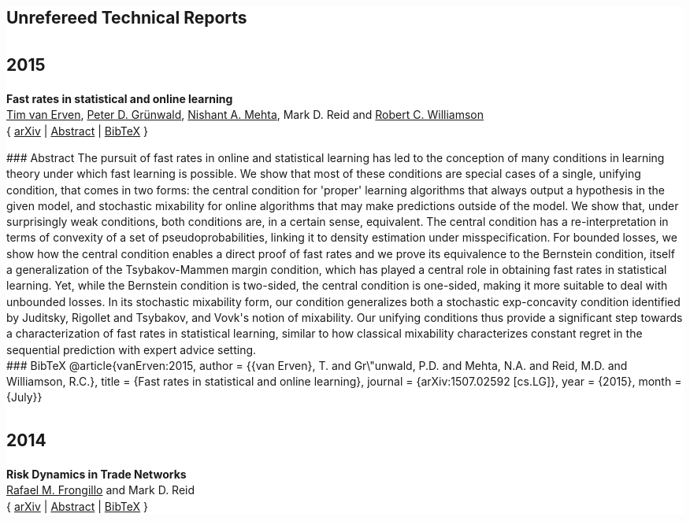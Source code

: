 </div>

## Unrefereed Technical Reports
<div class="section">

## 2015

**Fast rates in statistical and online learning**    
[Tim van Erven][tim], [Peter D. Grünwald][peter], [Nishant A. Mehta][nishant], Mark D. Reid and [Robert C. Williamson][bob]    
{ [arXiv](http://arxiv.org/abs/1507.02592) | [Abstract]() | [BibTeX]() }

 <div class="abstract">
### Abstract
The pursuit of fast rates in online and statistical learning has led to the conception of many conditions in learning theory under which fast learning is possible. We show that most of these conditions are special cases of a single, unifying condition, that comes in two forms: the central condition for 'proper' learning algorithms that always output a hypothesis in the given model, and stochastic mixability for online algorithms that may make predictions outside of the model. We show that, under surprisingly weak conditions, both conditions are, in a certain sense, equivalent. The central condition has a re-interpretation in terms of convexity of a set of pseudoprobabilities, linking it to density estimation under misspecification. For bounded losses, we show how the central condition enables a direct proof of fast rates and we prove its equivalence to the Bernstein condition, itself a generalization of the Tsybakov-Mammen margin condition, which has played a central role in obtaining fast rates in statistical learning. Yet, while the Bernstein condition is two-sided, the central condition is one-sided, making it more suitable to deal with unbounded losses. In its stochastic mixability form, our condition generalizes both a stochastic exp-concavity condition identified by Juditsky, Rigollet and Tsybakov, and Vovk's notion of mixability. Our unifying conditions thus provide a significant step towards a characterization of fast rates in statistical learning, similar to how classical mixability characterizes constant regret in the sequential prediction with expert advice setting.
 </div>

 <div class="bibtex">
### BibTeX
    @article{vanErven:2015,
	 author = {{van Erven}, T. and Gr\"unwald, P.D. and Mehta, N.A. and Reid, M.D. and Williamson, R.C.},
	 title = {Fast rates in statistical and online learning},
	 journal = {arXiv:1507.02592 [cs.LG]},
	 year = {2015},
	 month = {July}}
 </div>

## 2014

**Risk Dynamics in Trade Networks**    
[Rafael M. Frongillo][raf] and Mark D. Reid    
{ [arXiv](http://arxiv.org/abs/1410.0413) | [Abstract]() | [BibTeX]() }


[julieanne]: http://cass.anu.edu.au/humanities/school_sites/staffmod.php
[eric]: http://cs.anu.edu.au/~Eric.McCreath/
[bob]: http://axiom.anu.edu.au/~williams/
[novi]: http://users.rsise.anu.edu.au/~nquadrianto/
[mal]: http://www.cse.unsw.edu.au/~malcolmr/
[wray]: http://nicta.com.au/people/buntinew
[tiberio]: http://www.tiberiocaetano.com/
[kristian]: http://www-kd.iai.uni-bonn.de/index.php?page=people_details&id=21
[javen]: http://users.cecs.anu.edu.au/~qshi/
[tim]: http://homepages.cwi.nl/~erven/
[nikete]: http://www.nikete.com/
[ejm]: https://researchers.anu.edu.au/researchers/montgomery-ej
[raf]: http://www.cs.berkeley.edu/~raf/
[peng]: http://ivg.au.tsinghua.edu.cn/index.php?n=People.PengSun
[jie]: http://www.tsinghua.edu.cn/publish/auen/1713/2011/20110506105532098625469/20110506105532098625469_.html
[dario]: https://sites.google.com/site/dariogg83/
[avi]: http://cs.anu.edu.au/user/4381
[jamesp]: http://users.cecs.anu.edu.au/~jpetterson/
[peter]: http://homepages.cwi.nl/~pdg/
[mindika]: https://cs.anu.edu.au/user/4382
[brendan]: https://cs.anu.edu.au/user/4806
[peng]: http://ivg.au.tsinghua.edu.cn/index.php?n=People.PengSun
[jie]: http://www.tsinghua.edu.cn/publish/auen/1713/2011/20110506105532098625469/20110506105532098625469_.html
[anton]: http://cs.adelaide.edu.au/~hengel/
[zhenhau]: http://cs.adelaide.edu.au/~zhenhua/
[nishant]: http://users.cecs.anu.edu.au/~nmehta/
[trans14workshop]: http://workshops.inf.ed.ac.uk/ml/nipstransactional/
[trans14]: /bits/pubs/trans14.pdf
[optml14workshop]: http://opt-ml.org
[optml14]: /bits/pubs/optml14.pdf
[mmmam12workshop]: http://icml2012marketswkshop.pbworks.com/
[mmmam12]: /bits/pubs/mmmam12.pdf
[css11workshop]: http://www.cs.umass.edu/~wallach/workshops/nips2011css/
[css11]: http://www.cs.umass.edu/~wallach/workshops/nips2011css/papers/Penna.pdf
[rml11]: /bits/pubs/nips11ws.pdf 
[rml11workshop]: http://rml.cecs.anu.edu.au/
[rml11video]: http://videolectures.net/nipsworkshops2011_reid_anatomy/
[rml11slides]: http://videolectures.net/site/normal_dl/tag=658116/nipsworkshops2011_reid_anatomy_01.pdf
[jmlr15]: http://jmlr.org/papers/v16/vanerven15a.html
[papis15]: http://www.papis.io/2015/
[papis-psi15]: http://lanyrd.com/2015/papis2015/sdpfzg/
[nips15]: https://nips.cc/Conferences/2015/AcceptedPapers
[colt15-gen-mix]: /bits/pubs/colt15.pdf
[colt15]: http://jmlr.csail.mit.edu/proceedings/papers/v40/
[mlj14-aoso]: /bits/pubs/mlj14-aoso.pdf
[maxent13]: http://www.maxent2013.org
[maxent13-convex-gefs]: /bits/pubs/maxent13-convex-gefs.pdf
[maxent13-update-gefs]: /bits/pubs/maxent13-update-gefs.pdf
[acml13]: http://acml2013.conference.nicta.com.au
[acml13-minitrade]: /bits/pubs/acml13-minitrade.pdf
[bounds]: http://dl.dropbox.com/u/38668/Papers/Generalization_Bounds.pdf
[aistats2010]: http://aistats.org/
[aistats10]: http://jmlr.csail.mit.edu/proceedings/papers/v9/reid10a/reid10a.pdf
[icdm09]: /bits/pubs/icdm09.pdf
[procicdm]: http://www.cs.umbc.edu/ICDM09/program.html
[colt09]: /bits/pubs/colt09.pdf
[colt09slides]: http://users.rsise.anu.edu.au/~mreid/files/slides/COLT2009.pdf
[proccolt09]: http://www.cs.mcgill.ca/~colt2009/proceedings.html
[colt11]: /bits/pubs/colt11.pdf 
[colt11video]: http://videolectures.net/colt2011_williamson_risk/
[proccolt2011]: http://colt2011.sztaki.hu/accepted_papers.html
[nips11]: /bits/pubs/nips11.pdf
[procnips2011]: http://nips.cc/Conferences/2011/Program/accepted-papers.php
[nips12]: http://nips.cc/Conferences/2012/
[nips12-stochmix]: /bits/pubs/nips12-stochmix.pdf
[nips12-markets]: /bits/pubs/nips12-markets.pdf
[ci12]: /bits/pubs/ci12.pdf
[procci2012]: http://www.ci2012.org/accepted-papers
[icml12]: http://icml.cc/2012/
[icml12-fdiv]: /bits/pubs/icml12-fdiv.pdf
[icml12-aoso]: /bits/pubs/icml12-aoso.pdf
[icml12-multi]: /bits/pubs/icml12-multi.pdf
[icml09]: /bits/pubs/icml09.pdf
[icml09slides]: http://users.rsise.anu.edu.au/~mreid/files/slides/ICML2009.pdf
[procicml09]: http://www.cs.mcgill.ca/~icml2009/abstracts.html
[unsw07]: /bits/pubs/unsw07.pdf
[isj01]: /bits/pubs/isj02.pdf
[ilp04]: /bits/pubs/ilp04.pdf
[ilp00]: /bits/pubs/ilp00.pdf
[icml00]: /bits/pubs/icml00.pdf
[ds99]: /bits/pubs/ds99.pdf
[psi]: http://psi.cecs.anu.edu.au/
[psi-spec]: http://psi.cecs.anu.edu.au/spec/index.html
[pat06]: http://pericles.ipaustralia.gov.au/ols/searching/patsearch/search_section.jsp?sectionCode=DTL&keyNo=2006252174&type=S
[arxiv09]: http://arxiv.org/abs/0901.0356
[arxiv10]: http://arxiv.org/abs/1009.3346
[scholar]: http://scholar.google.com/citations?hl=en&user=H2dgqTYAAAAJ